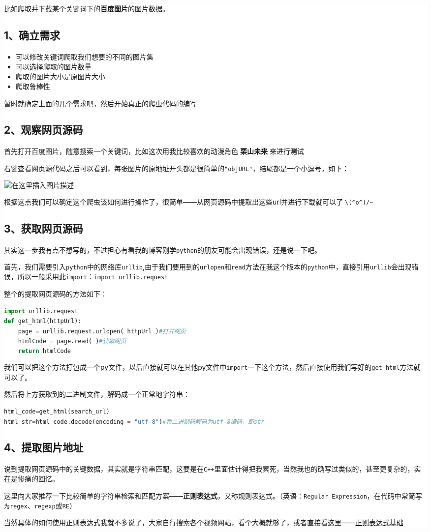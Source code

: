 比如爬取并下载某个关键词下的**百度图片**的图片数据。

## 1、确立需求

- 可以修改关键词爬取我们想要的不同的图片集
- 可以选择爬取的图片数量
- 爬取的图片大小是原图片大小
- 爬取鲁棒性


暂时就确定上面的几个需求吧，然后开始真正的爬虫代码的编写

## 2、观察网页源码
首先打开百度图片，随意搜索一个关键词，比如这次用我比较喜欢的动漫角色  **栗山未来**  来进行测试

右键查看网页源代码之后可以看到，每张图片的原地址开头都是很简单的`"objURL"`，结尾都是一个小逗号，如下：

![在这里插入图片描述](https://img-blog.csdnimg.cn/20190104162331379.png?x-oss-process=image/watermark,type_ZmFuZ3poZW5naGVpdGk,shadow_10,text_aHR0cHM6Ly9ibG9nLmNzZG4ubmV0L2NvZGVkb2N0b3I=,size_16,color_FFFFFF,t_70)

根据这点我们可以确定这个爬虫该如何进行操作了，很简单——从网页源码中提取出这些url并进行下载就可以了 `\(^o^)/~`
## 3、获取网页源码

其实这一步我有点不想写的，不过担心有看我的博客刚学`python`的朋友可能会出现错误，还是说一下吧。

首先，我们需要引入`python`中的网络库`urllib`,由于我们要用到的`urlopen`和`read`方法在我这个版本的`python`中，直接引用`urllib`会出现错误，所以一般采用此`import`：`import urllib.request`

整个的提取网页源码的方法如下：

```python
import urllib.request
def get_html(httpUrl):
	page = urllib.request.urlopen( httpUrl )#打开网页
	htmlCode = page.read( )#读取网页
	return htmlCode
```

我们可以把这个方法打包成一个py文件，以后直接就可以在其他py文件中`import`一下这个方法，然后直接使用我们写好的`get_html`方法就可以了。

然后将上方获取到的二进制文件，解码成一个正常地字符串：

```python
html_code=get_html(search_url)
html_str=html_code.decode(encoding = "utf-8")#将二进制码解码为utf-8编码，即str
```


## 4、提取图片地址

说到提取网页源码中的关键数据，其实就是字符串匹配，这要是在`C++`里面估计得把我累死，当然我也的确写过类似的，甚至更复杂的，实在是惨痛的回忆。

这里向大家推荐一下比较简单的字符串检索和匹配方案——**正则表达式**，又称规则表达式。（英语：`Regular Expression`，在代码中常简写`为regex`、`regexp`或`RE`）

当然具体的如何使用正则表达式我就不多说了，大家自行搜索各个视频网站，看个大概就够了，或者直接看这里——[正则表达式基础](http://www.runoob.com/regexp/regexp-syntax.html)
